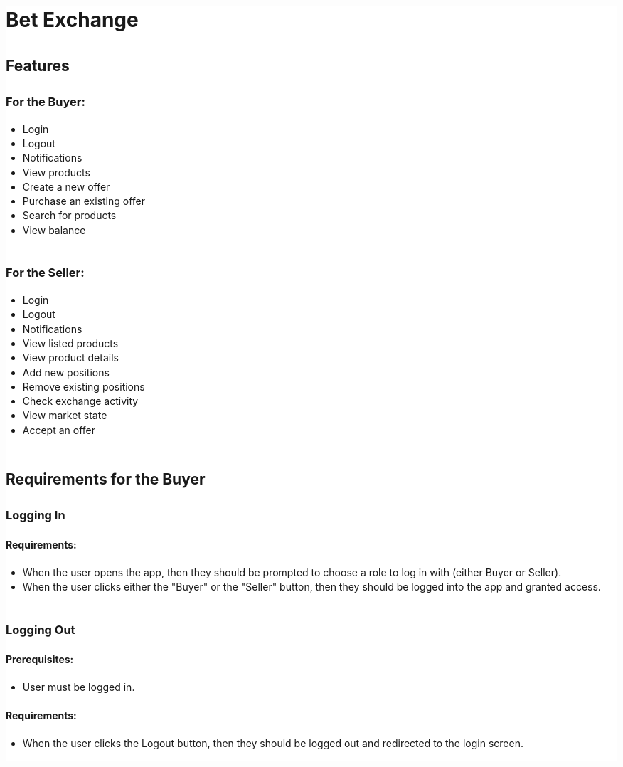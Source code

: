 # Bet Exchange

## Features
### For the Buyer:
- Login
- Logout
- Notifications
- View products
- Create a new offer
- Purchase an existing offer
- Search for products
- View balance

---

### For the Seller:
- Login
- Logout
- Notifications
- View listed products
- View product details
- Add new positions
- Remove existing positions
- Check exchange activity
- View market state
- Accept an offer
---

## Requirements for the Buyer

### Logging In
#### Requirements:
- When the user opens the app, then they should be prompted to choose a role to log in with (either Buyer or Seller).
- When the user clicks either the "Buyer" or the "Seller" button, then they should be logged into the app and granted access.

---

### Logging Out
#### Prerequisites:
- User must be logged in.

#### Requirements:
- When the user clicks the Logout button, then they should be logged out and redirected to the login screen.

---